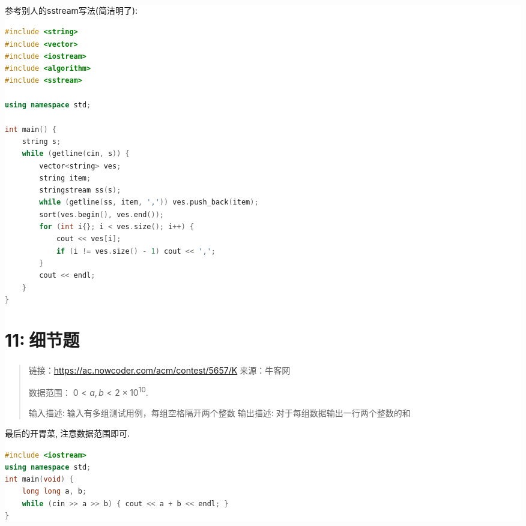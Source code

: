 参考别人的sstream写法(简洁明了):

```cpp
#include <string>
#include <vector>
#include <iostream>
#include <algorithm>
#include <sstream>

using namespace std;

int main() {
    string s;
    while (getline(cin, s)) {
        vector<string> ves;
        string item;
        stringstream ss(s);
        while (getline(ss, item, ',')) ves.push_back(item);
        sort(ves.begin(), ves.end());
        for (int i{}; i < ves.size(); i++) {
            cout << ves[i];
            if (i != ves.size() - 1) cout << ',';
        }
        cout << endl;
    }
}
```



# 11: 细节题

>   链接：https://ac.nowcoder.com/acm/contest/5657/K
>   来源：牛客网
>
>   数据范围： 
>   $0<a,b<2\times10^{10}$.
>
>   输入描述:
>   输入有多组测试用例，每组空格隔开两个整数
>   输出描述:
>   对于每组数据输出一行两个整数的和

最后的开胃菜, 注意数据范围即可. 

```cpp
#include <iostream>
using namespace std;
int main(void) {
    long long a, b;
    while (cin >> a >> b) { cout << a + b << endl; }
}
```

